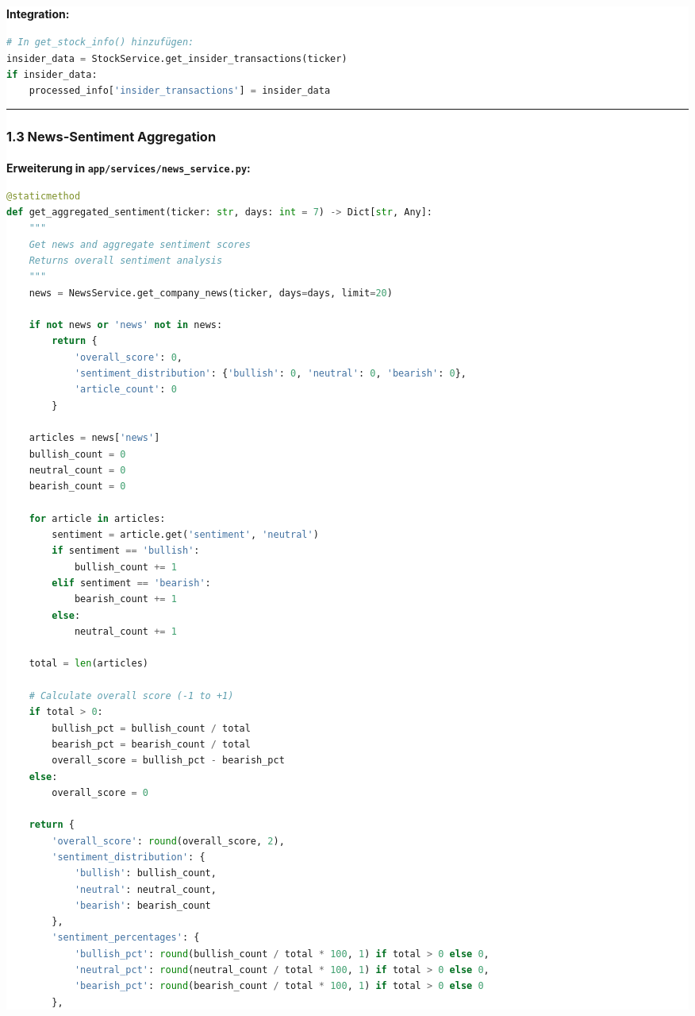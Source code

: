 **Integration:**
```python
# In get_stock_info() hinzufügen:
insider_data = StockService.get_insider_transactions(ticker)
if insider_data:
    processed_info['insider_transactions'] = insider_data
```

---

### 1.3 News-Sentiment Aggregation

**Erweiterung in `app/services/news_service.py`:**
```python
@staticmethod
def get_aggregated_sentiment(ticker: str, days: int = 7) -> Dict[str, Any]:
    """
    Get news and aggregate sentiment scores
    Returns overall sentiment analysis
    """
    news = NewsService.get_company_news(ticker, days=days, limit=20)
    
    if not news or 'news' not in news:
        return {
            'overall_score': 0,
            'sentiment_distribution': {'bullish': 0, 'neutral': 0, 'bearish': 0},
            'article_count': 0
        }
    
    articles = news['news']
    bullish_count = 0
    neutral_count = 0
    bearish_count = 0
    
    for article in articles:
        sentiment = article.get('sentiment', 'neutral')
        if sentiment == 'bullish':
            bullish_count += 1
        elif sentiment == 'bearish':
            bearish_count += 1
        else:
            neutral_count += 1
    
    total = len(articles)
    
    # Calculate overall score (-1 to +1)
    if total > 0:
        bullish_pct = bullish_count / total
        bearish_pct = bearish_count / total
        overall_score = bullish_pct - bearish_pct
    else:
        overall_score = 0
    
    return {
        'overall_score': round(overall_score, 2),
        'sentiment_distribution': {
            'bullish': bullish_count,
            'neutral': neutral_count,
            'bearish': bearish_count
        },
        'sentiment_percentages': {
            'bullish_pct': round(bullish_count / total * 100, 1) if total > 0 else 0,
            'neutral_pct': round(neutral_count / total * 100, 1) if total > 0 else 0,
            'bearish_pct': round(bearish_count / total * 100, 1) if total > 0 else 0
        },
```